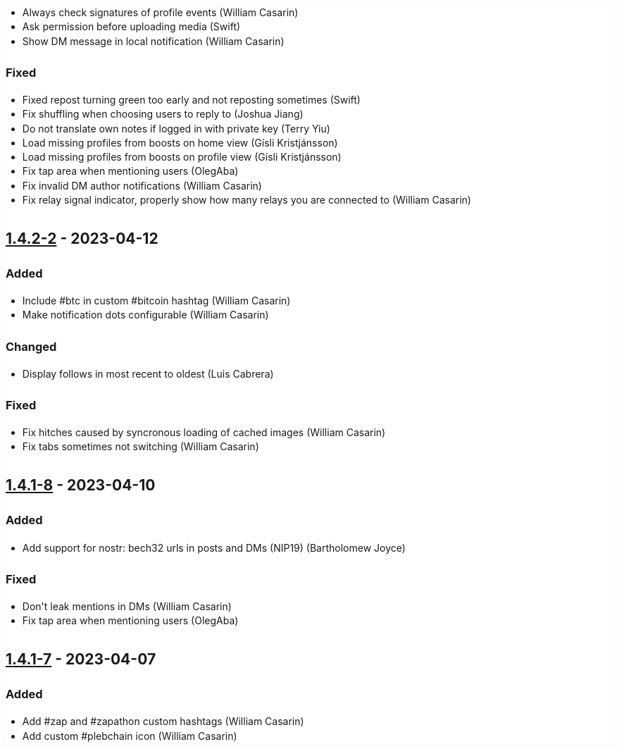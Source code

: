 - Always check signatures of profile events (William Casarin)
- Ask permission before uploading media (Swift)
- Show DM message in local notification (William Casarin)


### Fixed

- Fixed repost turning green too early and not reposting sometimes (Swift)
- Fix shuffling when choosing users to reply to (Joshua Jiang)
- Do not translate own notes if logged in with private key (Terry Yiu)
- Load missing profiles from boosts on home view (Gísli Kristjánsson)
- Load missing profiles from boosts on profile view (Gísli Kristjánsson)
- Fix tap area when mentioning users (OlegAba)
- Fix invalid DM author notifications (William Casarin)
- Fix relay signal indicator, properly show how many relays you are connected to (William Casarin)


[1.4.3-2]: https://github.com/damus-io/damus/releases/tag/v1.4.3-2

## [1.4.2-2] - 2023-04-12

### Added

- Include #btc in custom #bitcoin hashtag (William Casarin)
- Make notification dots configurable (William Casarin)


### Changed

- Display follows in most recent to oldest (Luis Cabrera)

### Fixed

- Fix hitches caused by syncronous loading of cached images (William Casarin)
- Fix tabs sometimes not switching (William Casarin)


[1.4.2-2]: https://github.com/damus-io/damus/releases/tag/v1.4.2-2

## [1.4.1-8] - 2023-04-10

### Added

- Add support for nostr: bech32 urls in posts and DMs (NIP19) (Bartholomew Joyce)

### Fixed

- Don't leak mentions in DMs (William Casarin)
- Fix tap area when mentioning users (OlegAba)

[1.4.1-8]: https://github.com/damus-io/damus/releases/tag/v1.4.1-8
## [1.4.1-7] - 2023-04-07

### Added

- Add #zap and #zapathon custom hashtags (William Casarin)
- Add custom #plebchain icon (William Casarin)


[1.7-2]: https://github.com/damus-io/damus/releases/tag/v1.7-2
[1.6-25]: https://github.com/damus-io/damus/releases/tag/v1.6-25
[1.6-24]: https://github.com/damus-io/damus/releases/tag/v1.6-24
[1.6-23]: https://github.com/damus-io/damus/releases/tag/v1.6-23
[1.6-20]: https://github.com/damus-io/damus/releases/tag/v1.6-20
[1.6-18]: https://github.com/damus-io/damus/releases/tag/v1.6-18
[1.6-17]: https://github.com/damus-io/damus/releases/tag/v1.6-17
[1.6-16]: https://github.com/damus-io/damus/releases/tag/v1.6-16
[1.6-13]: https://github.com/damus-io/damus/releases/tag/v1.6-13
[1.6-11]: https://github.com/damus-io/damus/releases/tag/v1.6-11
[1.6-8]: https://github.com/damus-io/damus/releases/tag/v1.6-8
[1.6-7]: https://github.com/damus-io/damus/releases/tag/v1.6-7
[1.6-6]: https://github.com/damus-io/damus/releases/tag/v1.6-6
[1.6-4]: https://github.com/damus-io/damus/releases/tag/v1.6-4
[1.6-3]: https://github.com/damus-io/damus/releases/tag/v1.6-3
[1.6-2]: https://github.com/damus-io/damus/releases/tag/v1.6-2
[1.6]: https://github.com/damus-io/damus/releases/tag/v1.6
[1.5-5]: https://github.com/damus-io/damus/releases/tag/v1.5-5
[1.4.3-21]: https://github.com/damus-io/damus/releases/tag/v1.4.3-21
[1.4.3-20]: https://github.com/damus-io/damus/releases/tag/v1.4.3-20
[1.4.3-14]: https://github.com/damus-io/damus/releases/tag/v1.4.3-14
[1.4.3-10]: https://github.com/damus-io/damus/releases/tag/v1.4.3-10
[1.4.1-7]: https://github.com/damus-io/damus/releases/tag/v1.4.1-7
[1.4.1-6]: https://github.com/damus-io/damus/releases/tag/v1.4.1-6
[1.4.1-4]: https://github.com/damus-io/damus/releases/tag/v1.4.1-4
[1.4.1-3]: https://github.com/damus-io/damus/releases/tag/v1.4.1-3
[1.4.1-2]: https://github.com/damus-io/damus/releases/tag/v1.4.1-2
[1.4.1]: https://github.com/damus-io/damus/releases/tag/v1.4.1
[1.4.0]: https://github.com/damus-io/damus/releases/tag/v1.4.0
[1.3.0-7]: https://github.com/damus-io/damus/releases/tag/v1.3.0-7
[1.3.0-6]: https://github.com/damus-io/damus/releases/tag/v1.3.0-6
[1.3.0-5]: https://github.com/damus-io/damus/releases/tag/v1.3.0-5
[1.3.0-4]: https://github.com/damus-io/damus/releases/tag/v1.3.0-4
[1.3.0-3]: https://github.com/damus-io/damus/releases/tag/v1.3.0-3
[1.3.0-2]: https://github.com/damus-io/damus/releases/tag/v1.3.0-2
[1.3.0]: https://github.com/damus-io/damus/releases/tag/v1.3.0
[1.2.0-4]: https://github.com/damus-io/damus/releases/tag/v1.2.0-4
[1.2.0-3]: https://github.com/damus-io/damus/releases/tag/v1.2.0-3
[1.1.0-10]: https://github.com/damus-io/damus/releases/tag/v1.1.0-10
[1.1.0-9]: https://github.com/damus-io/damus/releases/tag/v1.1.0-9
[1.1.0-3]: https://github.com/damus-io/damus/releases/tag/v1.1.0-3
[1.1.0-2]: https://github.com/damus-io/damus/releases/tag/v1.1.0-2
[1.0.0-15]: https://github.com/damus-io/damus/releases/tag/v1.0.0-15
[1.0.0-13]: https://github.com/damus-io/damus/releases/tag/v1.0.0-13
[1.0.0-12]: https://github.com/damus-io/damus/releases/tag/v1.0.0-12
[1.0.0-11]: https://github.com/damus-io/damus/releases/tag/v1.0.0-11
[1.0.0-8]: https://github.com/damus-io/damus/releases/tag/v1.0.0-8
[1.0.0-7]: https://github.com/damus-io/damus/releases/tag/v1.0.0-7
[1.0.0-6]: https://github.com/damus-io/damus/releases/tag/v1.0.0-6
[1.0.0-5]: https://github.com/damus-io/damus/releases/tag/v1.0.0-5
[1.0.0-4]: https://github.com/damus-io/damus/releases/tag/v1.0.0-4
[1.0.0-2]: https://github.com/damus-io/damus/releases/tag/v1.0.0-2
[1.0.0]: https://github.com/damus-io/damus/releases/tag/v1.0.0
[0.1.8-9]: https://github.com/damus-io/damus/releases/tag/v0.1.8-9
[0.1.8-6]: https://github.com/damus-io/damus/releases/tag/v0.1.8-6
[0.1.8-5]: https://github.com/damus-io/damus/releases/tag/v0.1.8-5
[0.1.8-4]: https://github.com/damus-io/damus/releases/tag/v0.1.8-4
[0.1.7]: https://github.com/damus-io/damus/releases/tag/v0.1.7
[0.1.3]: https://github.com/damus-io/damus/releases/tag/v0.1.3
[0.1.2]: https://github.com/damus-io/damus/releases/tag/v0.1.2